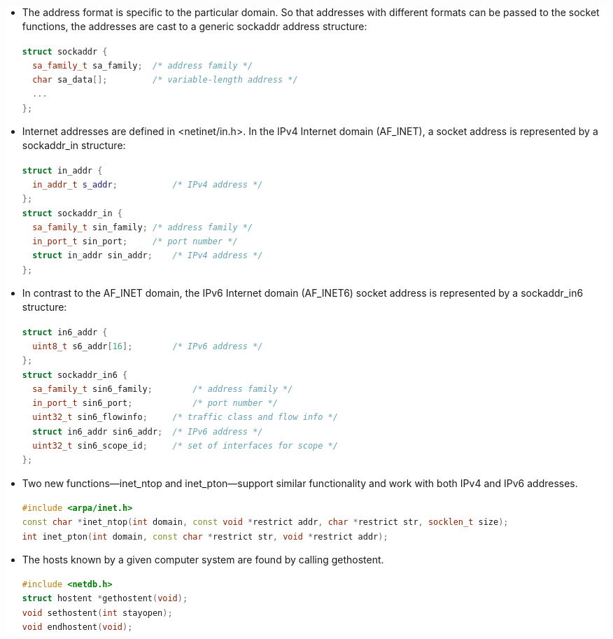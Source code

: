 - The address format is specific to the particular domain. So that addresses with different formats can be passed to the socket functions, the addresses are cast to a generic sockaddr address structure:
  ```c++
  struct sockaddr {
    sa_family_t sa_family;	/* address family */
    char sa_data[];			/* variable-length address */
    ...
  };
  ```

- Internet addresses are defined in <netinet/in.h>. In the IPv4 Internet domain (AF_INET), a socket address is represented by a sockaddr_in structure:
  ```c++
  struct in_addr {
    in_addr_t s_addr;			/* IPv4 address */
  };
  struct sockaddr_in {
    sa_family_t sin_family;	/* address family */
    in_port_t sin_port;		/* port number */
    struct in_addr sin_addr;	/* IPv4 address */
  };
  ```

- In contrast to the AF_INET domain, the IPv6 Internet domain (AF_INET6) socket address is represented by a sockaddr_in6 structure:
  ```c++
  struct in6_addr {
    uint8_t s6_addr[16];		/* IPv6 address */
  };
  struct sockaddr_in6 {
    sa_family_t sin6_family;		/* address family */
    in_port_t sin6_port;			/* port number */
    uint32_t sin6_flowinfo;		/* traffic class and flow info */
    struct in6_addr sin6_addr;	/* IPv6 address */
    uint32_t sin6_scope_id;		/* set of interfaces for scope */
  };
  ```

- Two new functions—inet_ntop and inet_pton—support similar functionality and work with both IPv4 and IPv6 addresses.
  ```c++
  #include <arpa/inet.h>
  const char *inet_ntop(int domain, const void *restrict addr, char *restrict str, socklen_t size);
  int inet_pton(int domain, const char *restrict str, void *restrict addr);
  ```

- The hosts known by a given computer system are found by calling gethostent.
  ```c++
  #include <netdb.h>
  struct hostent *gethostent(void);
  void sethostent(int stayopen);
  void endhostent(void);
  ```
